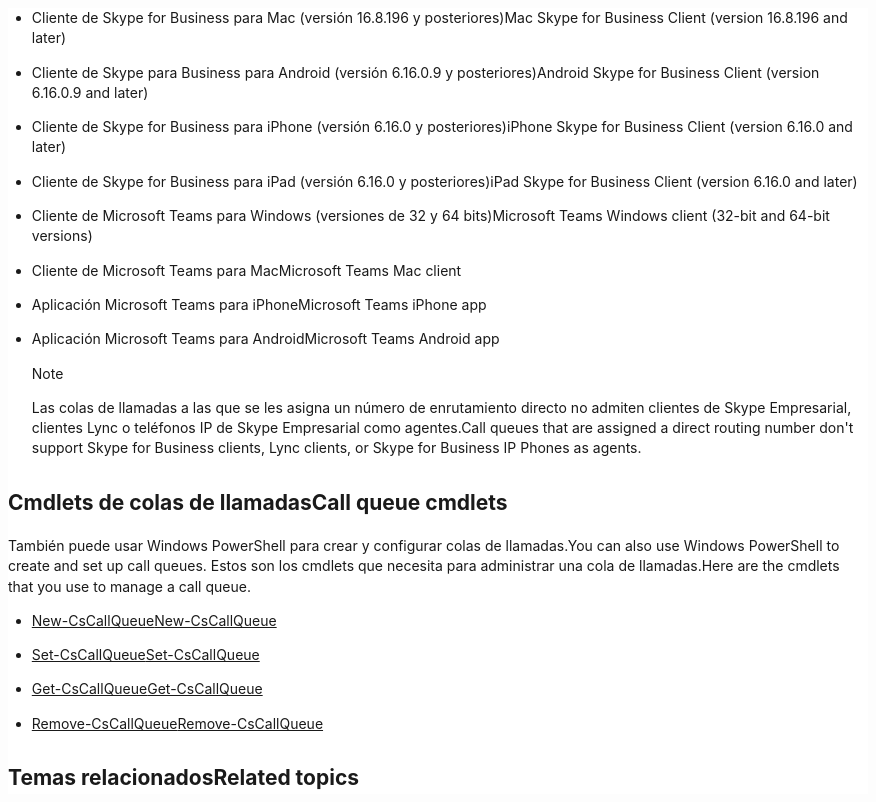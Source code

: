   - <span data-ttu-id="c1a7f-197">Cliente de Skype for Business para Mac (versión 16.8.196 y posteriores)</span><span class="sxs-lookup"><span data-stu-id="c1a7f-197">Mac Skype for Business Client (version 16.8.196 and later)</span></span>
  - <span data-ttu-id="c1a7f-198">Cliente de Skype para Business para Android (versión 6.16.0.9 y posteriores)</span><span class="sxs-lookup"><span data-stu-id="c1a7f-198">Android Skype for Business Client (version 6.16.0.9 and later)</span></span>
  - <span data-ttu-id="c1a7f-199">Cliente de Skype for Business para iPhone (versión 6.16.0 y posteriores)</span><span class="sxs-lookup"><span data-stu-id="c1a7f-199">iPhone Skype for Business Client (version 6.16.0 and later)</span></span>
  - <span data-ttu-id="c1a7f-200">Cliente de Skype for Business para iPad (versión 6.16.0 y posteriores)</span><span class="sxs-lookup"><span data-stu-id="c1a7f-200">iPad Skype for Business Client (version 6.16.0 and later)</span></span>
  - <span data-ttu-id="c1a7f-201">Cliente de Microsoft Teams para Windows (versiones de 32 y 64 bits)</span><span class="sxs-lookup"><span data-stu-id="c1a7f-201">Microsoft Teams Windows client (32-bit and 64-bit versions)</span></span>
  - <span data-ttu-id="c1a7f-202">Cliente de Microsoft Teams para Mac</span><span class="sxs-lookup"><span data-stu-id="c1a7f-202">Microsoft Teams Mac client</span></span>
  - <span data-ttu-id="c1a7f-203">Aplicación Microsoft Teams para iPhone</span><span class="sxs-lookup"><span data-stu-id="c1a7f-203">Microsoft Teams iPhone app</span></span>
  - <span data-ttu-id="c1a7f-204">Aplicación Microsoft Teams para Android</span><span class="sxs-lookup"><span data-stu-id="c1a7f-204">Microsoft Teams Android app</span></span>

    > [!NOTE]
    > <span data-ttu-id="c1a7f-205">Las colas de llamadas a las que se les asigna un número de enrutamiento directo no admiten clientes de Skype Empresarial, clientes Lync o teléfonos IP de Skype Empresarial como agentes.</span><span class="sxs-lookup"><span data-stu-id="c1a7f-205">Call queues that are assigned a direct routing number don't support Skype for Business clients, Lync clients, or Skype for Business IP Phones as agents.</span></span>

## <a name="call-queue-cmdlets"></a><span data-ttu-id="c1a7f-206">Cmdlets de colas de llamadas</span><span class="sxs-lookup"><span data-stu-id="c1a7f-206">Call queue cmdlets</span></span>

<span data-ttu-id="c1a7f-207">También puede usar Windows PowerShell para crear y configurar colas de llamadas.</span><span class="sxs-lookup"><span data-stu-id="c1a7f-207">You can also use Windows PowerShell to create and set up call queues.</span></span> <span data-ttu-id="c1a7f-208">Estos son los cmdlets que necesita para administrar una cola de llamadas.</span><span class="sxs-lookup"><span data-stu-id="c1a7f-208">Here are the cmdlets that you use to manage a call queue.</span></span>

- [<span data-ttu-id="c1a7f-209">New-CsCallQueue</span><span class="sxs-lookup"><span data-stu-id="c1a7f-209">New-CsCallQueue</span></span>](/powershell/module/skype/new-CsCallQueue)

- [<span data-ttu-id="c1a7f-210">Set-CsCallQueue</span><span class="sxs-lookup"><span data-stu-id="c1a7f-210">Set-CsCallQueue</span></span>](/powershell/module/skype/set-CsCallQueue)

- [<span data-ttu-id="c1a7f-211">Get-CsCallQueue</span><span class="sxs-lookup"><span data-stu-id="c1a7f-211">Get-CsCallQueue</span></span>](/powershell/module/skype/get-CsCallQueue)

- [<span data-ttu-id="c1a7f-212">Remove-CsCallQueue</span><span class="sxs-lookup"><span data-stu-id="c1a7f-212">Remove-CsCallQueue</span></span>](/powershell/module/skype/remove-CsCallQueue)

## <a name="related-topics"></a><span data-ttu-id="c1a7f-213">Temas relacionados</span><span class="sxs-lookup"><span data-stu-id="c1a7f-213">Related topics</span></span>
